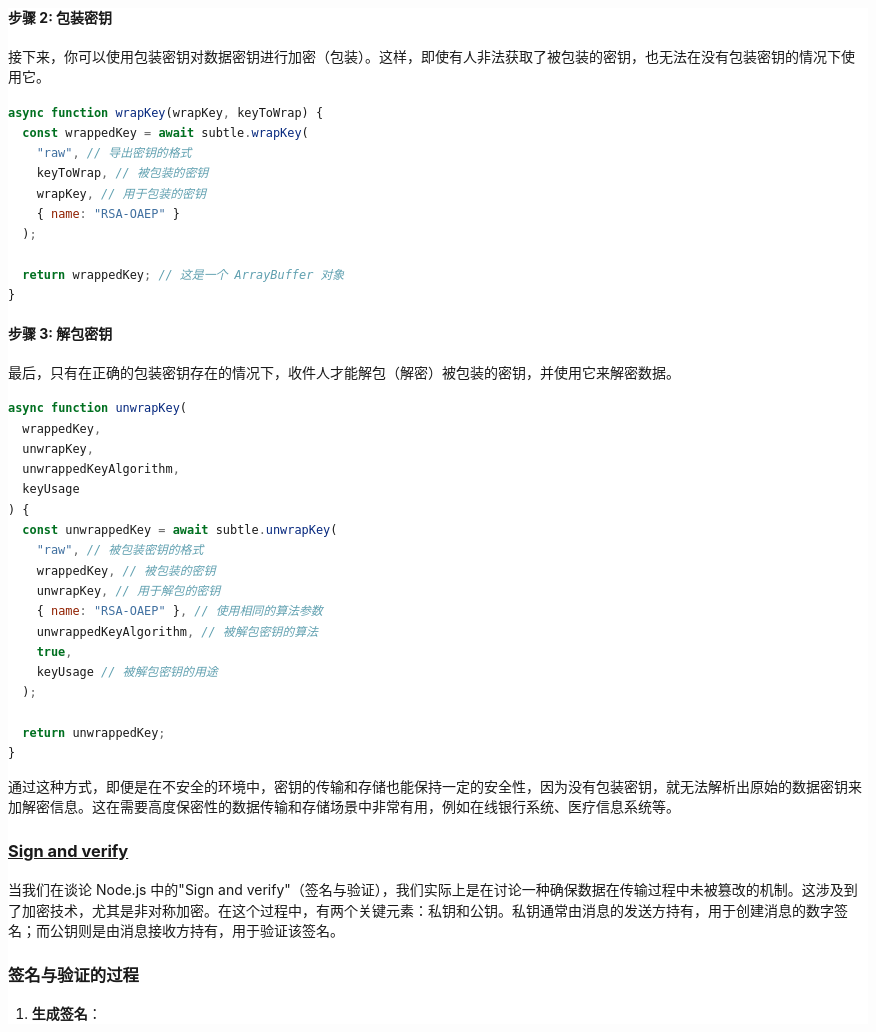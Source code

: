 #### 步骤 2: 包装密钥

接下来，你可以使用包装密钥对数据密钥进行加密（包装）。这样，即使有人非法获取了被包装的密钥，也无法在没有包装密钥的情况下使用它。

```javascript
async function wrapKey(wrapKey, keyToWrap) {
  const wrappedKey = await subtle.wrapKey(
    "raw", // 导出密钥的格式
    keyToWrap, // 被包装的密钥
    wrapKey, // 用于包装的密钥
    { name: "RSA-OAEP" }
  );

  return wrappedKey; // 这是一个 ArrayBuffer 对象
}
```

#### 步骤 3: 解包密钥

最后，只有在正确的包装密钥存在的情况下，收件人才能解包（解密）被包装的密钥，并使用它来解密数据。

```javascript
async function unwrapKey(
  wrappedKey,
  unwrapKey,
  unwrappedKeyAlgorithm,
  keyUsage
) {
  const unwrappedKey = await subtle.unwrapKey(
    "raw", // 被包装密钥的格式
    wrappedKey, // 被包装的密钥
    unwrapKey, // 用于解包的密钥
    { name: "RSA-OAEP" }, // 使用相同的算法参数
    unwrappedKeyAlgorithm, // 被解包密钥的算法
    true,
    keyUsage // 被解包密钥的用途
  );

  return unwrappedKey;
}
```

通过这种方式，即便是在不安全的环境中，密钥的传输和存储也能保持一定的安全性，因为没有包装密钥，就无法解析出原始的数据密钥来加解密信息。这在需要高度保密性的数据传输和存储场景中非常有用，例如在线银行系统、医疗信息系统等。

### [Sign and verify](https://nodejs.org/docs/latest/api/webcrypto.html#sign-and-verify)

当我们在谈论 Node.js 中的"Sign and verify"（签名与验证），我们实际上是在讨论一种确保数据在传输过程中未被篡改的机制。这涉及到了加密技术，尤其是非对称加密。在这个过程中，有两个关键元素：私钥和公钥。私钥通常由消息的发送方持有，用于创建消息的数字签名；而公钥则是由消息接收方持有，用于验证该签名。

### 签名与验证的过程

1. **生成签名**：
